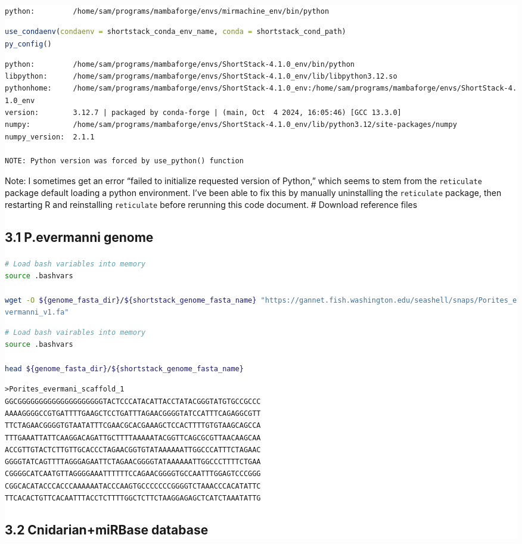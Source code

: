 `python:         /home/sam/programs/mambaforge/envs/mirmachine_env/bin/python`

``` r
use_condaenv(condaenv = shortstack_conda_env_name, conda = shortstack_cond_path)
py_config()
```

    python:         /home/sam/programs/mambaforge/envs/ShortStack-4.1.0_env/bin/python
    libpython:      /home/sam/programs/mambaforge/envs/ShortStack-4.1.0_env/lib/libpython3.12.so
    pythonhome:     /home/sam/programs/mambaforge/envs/ShortStack-4.1.0_env:/home/sam/programs/mambaforge/envs/ShortStack-4.1.0_env
    version:        3.12.7 | packaged by conda-forge | (main, Oct  4 2024, 16:05:46) [GCC 13.3.0]
    numpy:          /home/sam/programs/mambaforge/envs/ShortStack-4.1.0_env/lib/python3.12/site-packages/numpy
    numpy_version:  2.1.1

    NOTE: Python version was forced by use_python() function

Note: I sometimes get an error “failed to initialize requested version
of Python,” which seems to stem from the `reticulate` package default
loading a python environment. I’ve been able to fix this by manually
uninstalling the `reticulate` package, then restarting R and
reinstalling `reticulate` before rerunning this code document. \#
Download reference files

## 3.1 P.evermanni genome

``` bash
# Load bash variables into memory
source .bashvars

wget -O ${genome_fasta_dir}/${shortstack_genome_fasta_name} "https://gannet.fish.washington.edu/seashell/snaps/Porites_evermanni_v1.fa"
```

``` bash
# Load bash vairables into memory
source .bashvars

head ${genome_fasta_dir}/${shortstack_genome_fasta_name}
```

    >Porites_evermani_scaffold_1
    GGCGGGGGGGGGGGGGGGGGGGGTACTCCCATACATTACCTATACGGGTATGTGCCGCCC
    AAAAGGGGCCGTGATTTTGAAGCTCCTGATTTAGAACGGGGTATCCATTTCAGAGGCGTT
    TTCTAGAACGGGGTGTAATATTTCGAACGCACGAAAGCTCCACTTTTGTGTAAGCAGCCA
    TTTGAAATTATTCAAGGACAGATTGCTTTTAAAAATACGGTTCAGCGCGTTAACAAGCAA
    ACCGTTGTACTCTTGTTGCACCCTAGAACGGTGTATAAAAAATTGGCCCATTTCTAGAAC
    GGGGTATCAGTTTTAGGGAGAATTCTAGAACGGGGTATAAAAAATTGGCCCTTTTCTGAA
    CGGGGCATCAATGTTAGGGGAAATTTTTTCCAGAACGGGGTGCCAATTTGGAGTCCCGGG
    CGGCACATACCCACCCAAAAAATACCCAAGTGCCCCCCCGGGGTCTAAACCCACATATTC
    TTCACACTGTTCACAATTTACCTCTTTTGGCTCTTCTAAGGAGAGCTCATCTAAATATTG

## 3.2 Cnidarian+miRBase database

